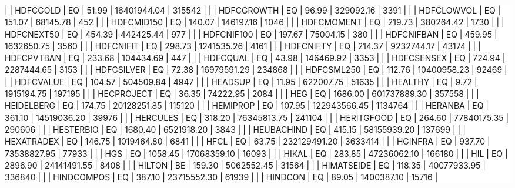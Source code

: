 |  | HDFCGOLD | EQ | 51.99 | 16401944.04 | 315542 |
|  | HDFCGROWTH | EQ | 96.99 | 329092.16 | 3391 |
|  | HDFCLOWVOL | EQ | 151.07 | 68145.78 | 452 |
|  | HDFCMID150 | EQ | 140.07 | 146197.16 | 1046 |
|  | HDFCMOMENT | EQ | 219.73 | 380264.42 | 1730 |
|  | HDFCNEXT50 | EQ | 454.39 | 442425.44 | 977 |
|  | HDFCNIF100 | EQ | 197.67 | 75004.15 | 380 |
|  | HDFCNIFBAN | EQ | 459.95 | 1632650.75 | 3560 |
|  | HDFCNIFIT | EQ | 298.73 | 1241535.26 | 4161 |
|  | HDFCNIFTY | EQ | 214.37 | 9232744.17 | 43174 |
|  | HDFCPVTBAN | EQ | 233.68 | 104434.69 | 447 |
|  | HDFCQUAL | EQ | 43.98 | 146469.92 | 3353 |
|  | HDFCSENSEX | EQ | 724.94 | 2287444.65 | 3153 |
|  | HDFCSILVER | EQ | 72.38 | 16979591.29 | 234868 |
|  | HDFCSML250 | EQ | 112.76 | 10400958.23 | 92469 |
|  | HDFCVALUE | EQ | 104.57 | 504509.84 | 4947 |
|  | HEADSUP | EQ | 11.95 | 622007.75 | 51635 |
|  | HEALTHY | EQ | 9.72 | 1915194.75 | 197195 |
|  | HECPROJECT | EQ | 36.35 | 74222.95 | 2084 |
|  | HEG | EQ | 1686.00 | 601737889.30 | 357558 |
|  | HEIDELBERG | EQ | 174.75 | 20128251.85 | 115120 |
|  | HEMIPROP | EQ | 107.95 | 122943566.45 | 1134764 |
|  | HERANBA | EQ | 361.10 | 14519036.20 | 39976 |
|  | HERCULES | EQ | 318.20 | 76345813.75 | 241104 |
|  | HERITGFOOD | EQ | 264.60 | 77840175.35 | 290606 |
|  | HESTERBIO | EQ | 1680.40 | 6521918.20 | 3843 |
|  | HEUBACHIND | EQ | 415.15 | 58155939.20 | 137699 |
|  | HEXATRADEX | EQ | 146.75 | 1019464.80 | 6841 |
|  | HFCL | EQ | 63.75 | 232129491.20 | 3633414 |
|  | HGINFRA | EQ | 937.70 | 73538827.95 | 77933 |
|  | HGS | EQ | 1058.45 | 17068359.10 | 16093 |
|  | HIKAL | EQ | 283.85 | 47236062.10 | 166180 |
|  | HIL | EQ | 2896.90 | 24141491.55 | 8408 |
|  | HILTON | BE | 159.30 | 5062552.45 | 31564 |
|  | HIMATSEIDE | EQ | 118.35 | 40077933.95 | 336840 |
|  | HINDCOMPOS | EQ | 387.10 | 23715552.30 | 61939 |
|  | HINDCON | EQ | 89.05 | 1400387.10 | 15716 |